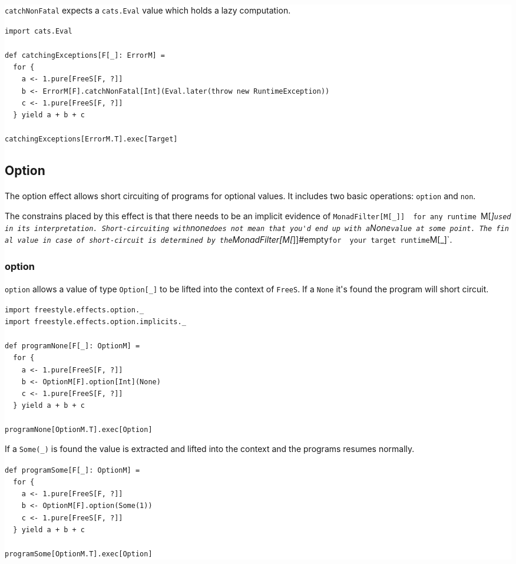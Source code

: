 `catchNonFatal` expects a `cats.Eval` value which holds a lazy computation.

```tut:book
import cats.Eval

def catchingExceptions[F[_]: ErrorM] =
  for {
    a <- 1.pure[FreeS[F, ?]]
    b <- ErrorM[F].catchNonFatal[Int](Eval.later(throw new RuntimeException))
    c <- 1.pure[FreeS[F, ?]]
  } yield a + b + c
  
catchingExceptions[ErrorM.T].exec[Target]
```

## Option

The option effect allows short circuiting of programs for optional values.
It includes two basic operations: `option` and `non`.

The constrains placed by this effect is that there needs to be an implicit evidence of `MonadFilter[M[_]] 
for any runtime `M[_]` used in its interpretation. Short-circuiting with `none` does not mean that you'd end up with a
`None` value at some point. The final value in case of short-circuit is determined by the `MonadFilter[M[_]]#empty` for 
your target runtime `M[_]`.

### option

`option` allows a value of type `Option[_]` to be lifted into the context of `FreeS`. If a `None` it's found the program
will short circuit. 

```tut:book
import freestyle.effects.option._
import freestyle.effects.option.implicits._

def programNone[F[_]: OptionM] =
  for {
    a <- 1.pure[FreeS[F, ?]]
    b <- OptionM[F].option[Int](None)
    c <- 1.pure[FreeS[F, ?]]
  } yield a + b + c
  
programNone[OptionM.T].exec[Option]
```

If a `Some(_)` is found the value is extracted and lifted into the context and the programs resumes
normally.

```tut:book
def programSome[F[_]: OptionM] =
  for {
    a <- 1.pure[FreeS[F, ?]]
    b <- OptionM[F].option(Some(1))
    c <- 1.pure[FreeS[F, ?]]
  } yield a + b + c
  
programSome[OptionM.T].exec[Option]
```
